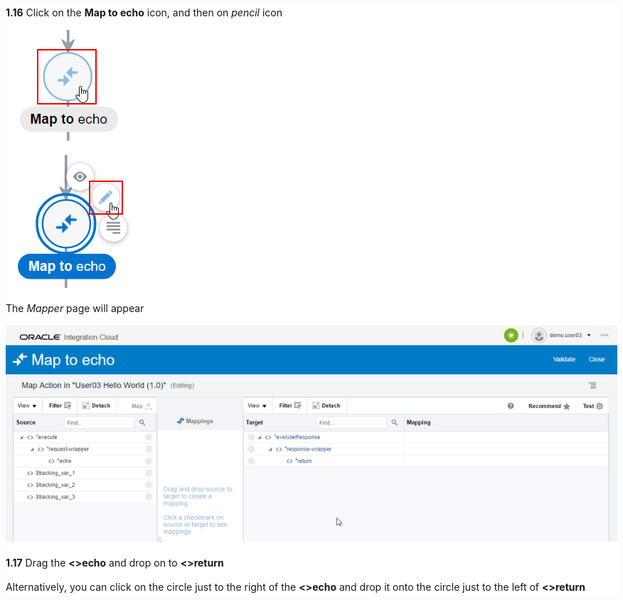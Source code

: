 **1.16** Click on the **Map to echo** icon, and then on _pencil_ icon

![](images/200/image025.png)

![](images/200/image026.png)

The _Mapper_ page will appear

![](images/200/image027.png)

**1.17** Drag the **<\>echo** and drop on to **<\>return**

Alternatively, you can click on the circle just to the right of the **<\>echo** and drop it onto the circle just to the left of **<\>return**
